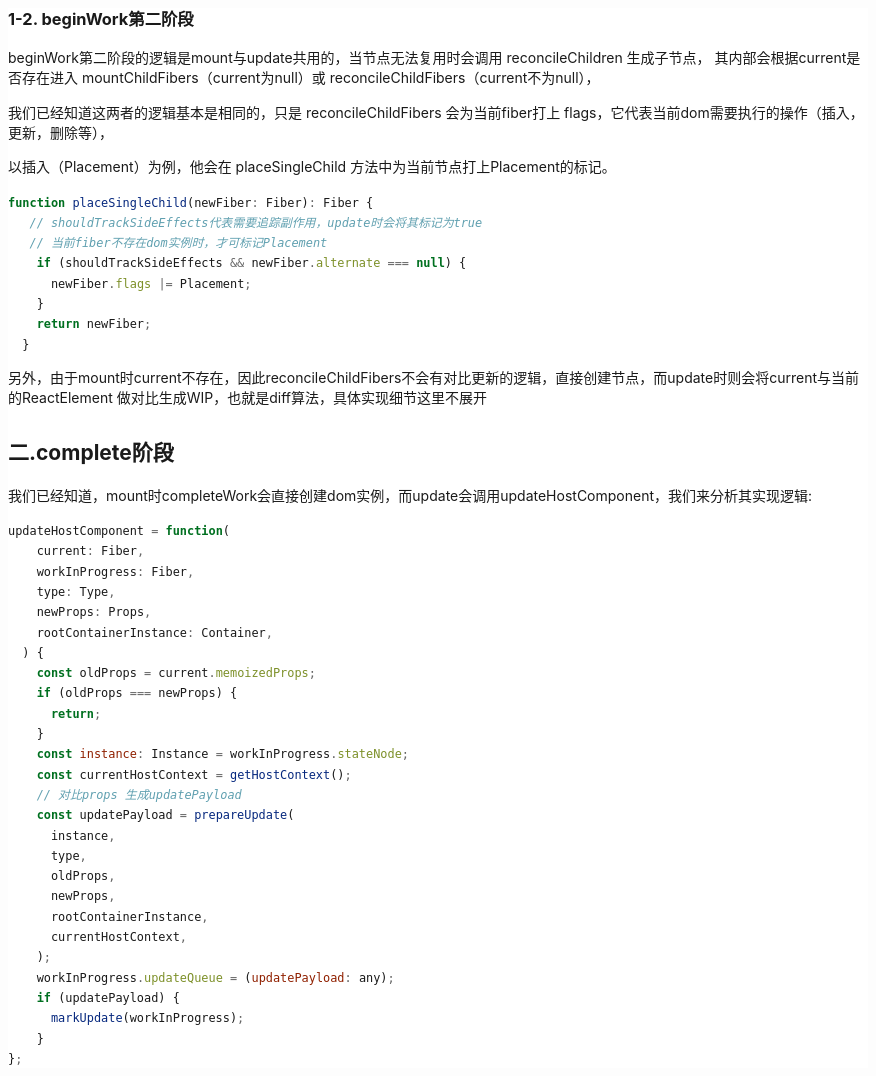 ### 1-2. beginWork第二阶段
beginWork第二阶段的逻辑是mount与update共用的，当节点无法复用时会调用 reconcileChildren 生成子节点，
其内部会根据current是否存在进入 mountChildFibers（current为null）或 reconcileChildFibers（current不为null），

我们已经知道这两者的逻辑基本是相同的，只是 reconcileChildFibers 会为当前fiber打上 flags，它代表当前dom需要执行的操作（插入，更新，删除等），

以插入（Placement）为例，他会在 placeSingleChild 方法中为当前节点打上Placement的标记。
```javascript
function placeSingleChild(newFiber: Fiber): Fiber {
   // shouldTrackSideEffects代表需要追踪副作用，update时会将其标记为true
   // 当前fiber不存在dom实例时，才可标记Placement
    if (shouldTrackSideEffects && newFiber.alternate === null) {
      newFiber.flags |= Placement;
    }
    return newFiber;
  }
```
另外，由于mount时current不存在，因此reconcileChildFibers不会有对比更新的逻辑，直接创建节点，而update时则会将current与当前的ReactElement
做对比生成WIP，也就是diff算法，具体实现细节这里不展开


## 二.complete阶段
我们已经知道，mount时completeWork会直接创建dom实例，而update会调用updateHostComponent，我们来分析其实现逻辑:
```javascript
updateHostComponent = function(
    current: Fiber,
    workInProgress: Fiber,
    type: Type,
    newProps: Props,
    rootContainerInstance: Container,
  ) {
    const oldProps = current.memoizedProps;
    if (oldProps === newProps) {
      return;
    }
    const instance: Instance = workInProgress.stateNode;
    const currentHostContext = getHostContext();
    // 对比props 生成updatePayload
    const updatePayload = prepareUpdate(
      instance,
      type,
      oldProps,
      newProps,
      rootContainerInstance,
      currentHostContext,
    );
    workInProgress.updateQueue = (updatePayload: any);
    if (updatePayload) {
      markUpdate(workInProgress);
    }
};
```
